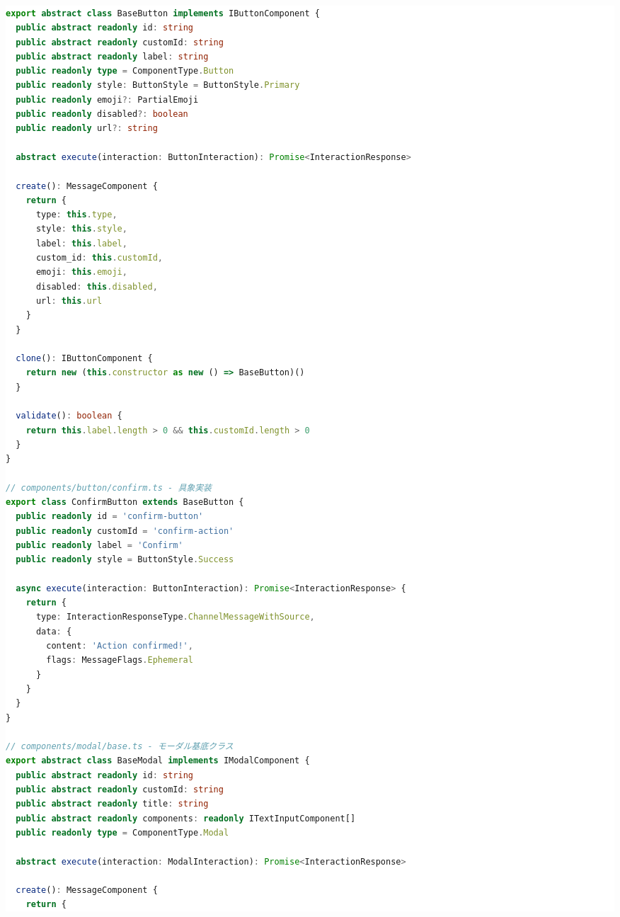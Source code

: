 ```typescript
export abstract class BaseButton implements IButtonComponent {
  public abstract readonly id: string
  public abstract readonly customId: string
  public abstract readonly label: string
  public readonly type = ComponentType.Button
  public readonly style: ButtonStyle = ButtonStyle.Primary
  public readonly emoji?: PartialEmoji
  public readonly disabled?: boolean
  public readonly url?: string

  abstract execute(interaction: ButtonInteraction): Promise<InteractionResponse>

  create(): MessageComponent {
    return {
      type: this.type,
      style: this.style,
      label: this.label,
      custom_id: this.customId,
      emoji: this.emoji,
      disabled: this.disabled,
      url: this.url
    }
  }

  clone(): IButtonComponent {
    return new (this.constructor as new () => BaseButton)()
  }

  validate(): boolean {
    return this.label.length > 0 && this.customId.length > 0
  }
}

// components/button/confirm.ts - 具象実装
export class ConfirmButton extends BaseButton {
  public readonly id = 'confirm-button'
  public readonly customId = 'confirm-action'
  public readonly label = 'Confirm'
  public readonly style = ButtonStyle.Success

  async execute(interaction: ButtonInteraction): Promise<InteractionResponse> {
    return {
      type: InteractionResponseType.ChannelMessageWithSource,
      data: {
        content: 'Action confirmed!',
        flags: MessageFlags.Ephemeral
      }
    }
  }
}

// components/modal/base.ts - モーダル基底クラス
export abstract class BaseModal implements IModalComponent {
  public abstract readonly id: string
  public abstract readonly customId: string
  public abstract readonly title: string
  public abstract readonly components: readonly ITextInputComponent[]
  public readonly type = ComponentType.Modal

  abstract execute(interaction: ModalInteraction): Promise<InteractionResponse>

  create(): MessageComponent {
    return {
```